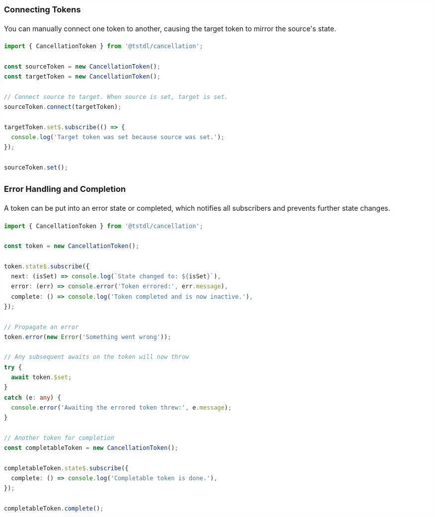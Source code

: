 ### Connecting Tokens

You can manually connect one token to another, causing the target token to mirror the source's state.

```typescript
import { CancellationToken } from '@tstdl/cancellation';

const sourceToken = new CancellationToken();
const targetToken = new CancellationToken();

// Connect source to target. When source is set, target is set.
sourceToken.connect(targetToken);

targetToken.set$.subscribe(() => {
  console.log('Target token was set because source was set.');
});

sourceToken.set();
```

### Error Handling and Completion

A token can be put into an error state or completed, which notifies all subscribers and prevents further state changes.

```typescript
import { CancellationToken } from '@tstdl/cancellation';

const token = new CancellationToken();

token.state$.subscribe({
  next: (isSet) => console.log(`State changed to: ${isSet}`),
  error: (err) => console.error('Token errored:', err.message),
  complete: () => console.log('Token completed and is now inactive.'),
});

// Propagate an error
token.error(new Error('Something went wrong'));

// Any subsequent awaits on the token will now throw
try {
  await token.$set;
}
catch (e: any) {
  console.error('Awaiting the errored token threw:', e.message);
}

// Another token for completion
const completableToken = new CancellationToken();

completableToken.state$.subscribe({
  complete: () => console.log('Completable token is done.'),
});

completableToken.complete();
```
